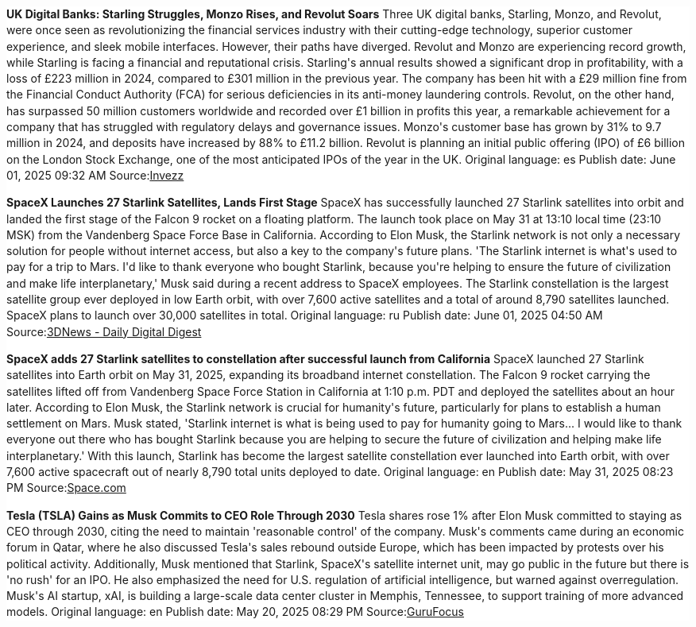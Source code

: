 **UK Digital Banks: Starling Struggles, Monzo Rises, and Revolut Soars**
Three UK digital banks, Starling, Monzo, and Revolut, were once seen as revolutionizing the financial services industry with their cutting-edge technology, superior customer experience, and sleek mobile interfaces. However, their paths have diverged. Revolut and Monzo are experiencing record growth, while Starling is facing a financial and reputational crisis. Starling's annual results showed a significant drop in profitability, with a loss of £223 million in 2024, compared to £301 million in the previous year. The company has been hit with a £29 million fine from the Financial Conduct Authority (FCA) for serious deficiencies in its anti-money laundering controls. Revolut, on the other hand, has surpassed 50 million customers worldwide and recorded over £1 billion in profits this year, a remarkable achievement for a company that has struggled with regulatory delays and governance issues. Monzo's customer base has grown by 31% to 9.7 million in 2024, and deposits have increased by 88% to £11.2 billion. Revolut is planning an initial public offering (IPO) of £6 billion on the London Stock Exchange, one of the most anticipated IPOs of the year in the UK.
Original language: es
Publish date: June 01, 2025 09:32 AM
Source:[Invezz](https://invezz.com/es/noticias/2025/06/01/los-bancos-digitales-del-reino-unido-enfrentan-fortunas-dispares-starling-tropieza-mientras-que-monzo-y-revolut-se-disparan/)

**SpaceX Launches 27 Starlink Satellites, Lands First Stage**
SpaceX has successfully launched 27 Starlink satellites into orbit and landed the first stage of the Falcon 9 rocket on a floating platform. The launch took place on May 31 at 13:10 local time (23:10 MSK) from the Vandenberg Space Force Base in California. According to Elon Musk, the Starlink network is not only a necessary solution for people without internet access, but also a key to the company's future plans. 'The Starlink internet is what's used to pay for a trip to Mars. I'd like to thank everyone who bought Starlink, because you're helping to ensure the future of civilization and make life interplanetary,' Musk said during a recent address to SpaceX employees. The Starlink constellation is the largest satellite group ever deployed in low Earth orbit, with over 7,600 active satellites and a total of around 8,790 satellites launched. SpaceX plans to launch over 30,000 satellites in total.
Original language: ru
Publish date: June 01, 2025 04:50 AM
Source:[3DNews - Daily Digital Digest](https://3dnews.ru/1123757/spacex-vivela-na-orbitu-ocherednuyu-partiyu-sputnikov-starlink-i-snova-posadila-pervuyu-stupen-nositelya)

**SpaceX adds 27 Starlink satellites to constellation after successful launch from California**
SpaceX launched 27 Starlink satellites into Earth orbit on May 31, 2025, expanding its broadband internet constellation. The Falcon 9 rocket carrying the satellites lifted off from Vandenberg Space Force Station in California at 1:10 p.m. PDT and deployed the satellites about an hour later. According to Elon Musk, the Starlink network is crucial for humanity's future, particularly for plans to establish a human settlement on Mars. Musk stated, 'Starlink internet is what is being used to pay for humanity going to Mars... I would like to thank everyone out there who has bought Starlink because you are helping to secure the future of civilization and helping make life interplanetary.' With this launch, Starlink has become the largest satellite constellation ever launched into Earth orbit, with over 7,600 active spacecraft out of nearly 8,790 total units deployed to date.
Original language: en
Publish date: May 31, 2025 08:23 PM
Source:[Space.com](https://www.space.com/space-exploration/launches-spacecraft/spacex-adds-27-starlink-satellites-to-constellation-after-successful-launch-from-california)

**Tesla (TSLA) Gains as Musk Commits to CEO Role Through 2030**
Tesla shares rose 1% after Elon Musk committed to staying as CEO through 2030, citing the need to maintain 'reasonable control' of the company. Musk's comments came during an economic forum in Qatar, where he also discussed Tesla's sales rebound outside Europe, which has been impacted by protests over his political activity. Additionally, Musk mentioned that Starlink, SpaceX's satellite internet unit, may go public in the future but there is 'no rush' for an IPO. He also emphasized the need for U.S. regulation of artificial intelligence, but warned against overregulation. Musk's AI startup, xAI, is building a large-scale data center cluster in Memphis, Tennessee, to support training of more advanced models.
Original language: en
Publish date: May 20, 2025 08:29 PM
Source:[GuruFocus](https://www.gurufocus.com/news/2877744/tesla-tsla-gains-as-musk-commits-to-ceo-role-through-2030)
